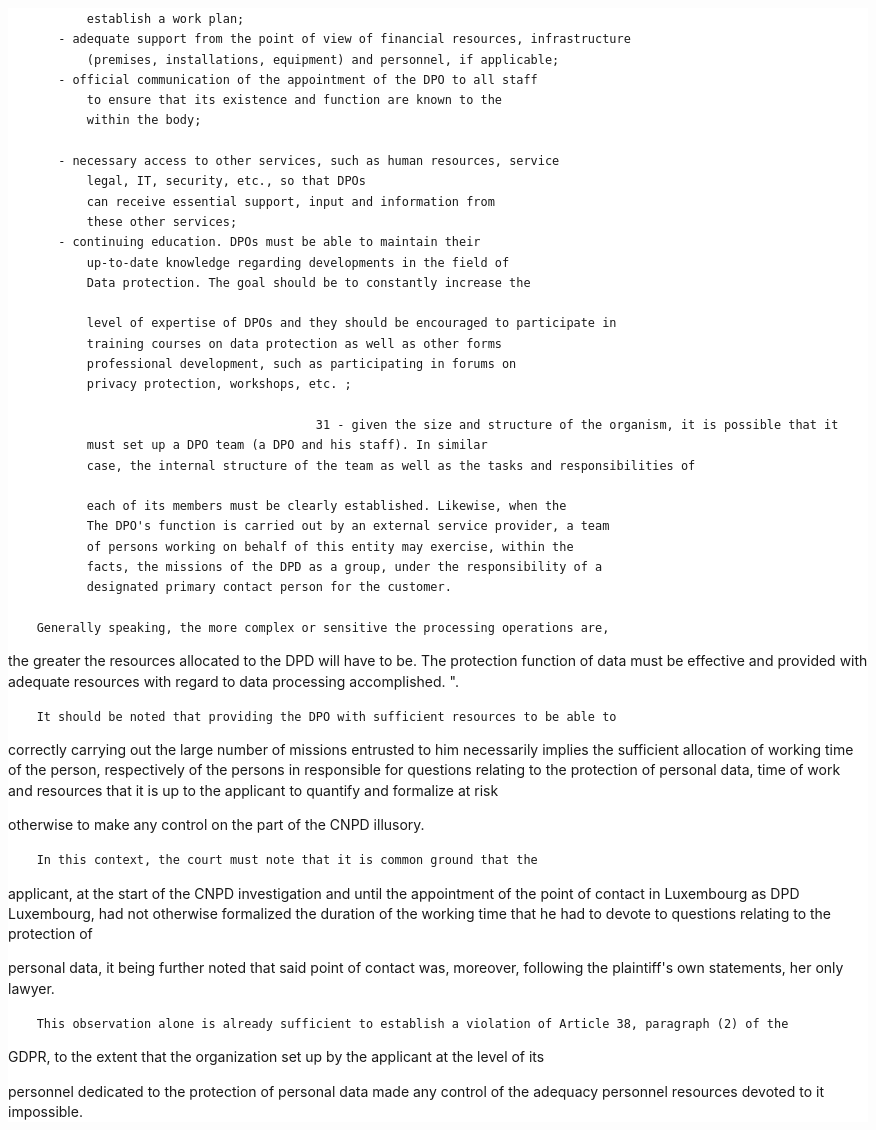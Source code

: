                establish a work plan;
           - adequate support from the point of view of financial resources, infrastructure
               (premises, installations, equipment) and personnel, if applicable;
           - official communication of the appointment of the DPO to all staff
               to ensure that its existence and function are known to the
               within the body;

           - necessary access to other services, such as human resources, service
               legal, IT, security, etc., so that DPOs
               can receive essential support, input and information from
               these other services;
           - continuing education. DPOs must be able to maintain their
               up-to-date knowledge regarding developments in the field of
               Data protection. The goal should be to constantly increase the

               level of expertise of DPOs and they should be encouraged to participate in
               training courses on data protection as well as other forms
               professional development, such as participating in forums on
               privacy protection, workshops, etc. ;

                                               31 - given the size and structure of the organism, it is possible that it
               must set up a DPO team (a DPO and his staff). In similar
               case, the internal structure of the team as well as the tasks and responsibilities of

               each of its members must be clearly established. Likewise, when the
               The DPO's function is carried out by an external service provider, a team
               of persons working on behalf of this entity may exercise, within the
               facts, the missions of the DPD as a group, under the responsibility of a
               designated primary contact person for the customer.

        Generally speaking, the more complex or sensitive the processing operations are,
the greater the resources allocated to the DPD will have to be. The protection function of
data must be effective and provided with adequate resources with regard to data processing
accomplished. ".

        It should be noted that providing the DPO with sufficient resources to be able to
correctly carrying out the large number of missions entrusted to him necessarily implies
the sufficient allocation of working time of the person, respectively of the persons in
responsible for questions relating to the protection of personal data, time of
work and resources that it is up to the applicant to quantify and formalize at risk

otherwise to make any control on the part of the CNPD illusory.

        In this context, the court must note that it is common ground that the
applicant, at the start of the CNPD investigation and until the appointment of the point of contact
in Luxembourg as DPD Luxembourg, had not otherwise formalized the duration of the
working time that he had to devote to questions relating to the protection of

personal data, it being further noted that said point of contact was, moreover, following
the plaintiff's own statements, her only lawyer.

        This observation alone is already sufficient to establish a violation of Article 38, paragraph (2) of the
GDPR, to the extent that the organization set up by the applicant at the level of its

personnel dedicated to the protection of personal data made any control of the adequacy
personnel resources devoted to it impossible.
